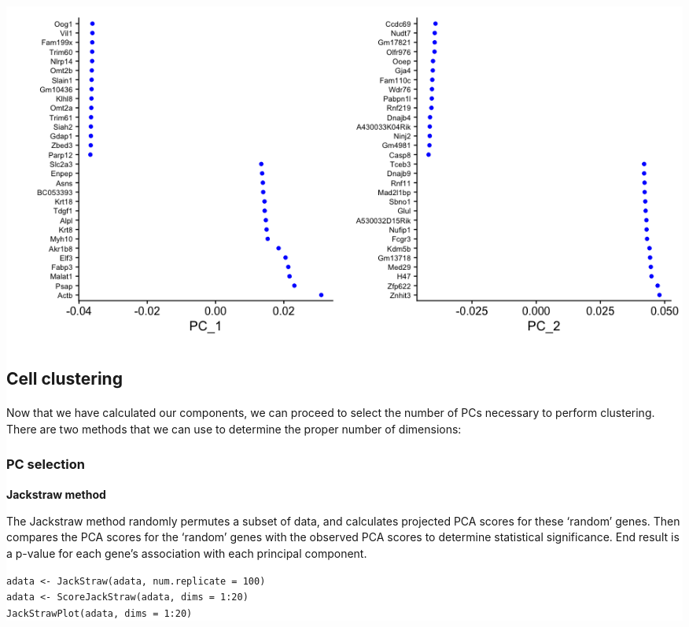 <img src="scRNAseq_Seurat_files/figure-markdown_strict/PCA_loadings_balanced-1.png" style="display: block; margin: auto;" />

## Cell clustering

Now that we have calculated our components, we can proceed to select the
number of PCs necessary to perform clustering. There are two methods
that we can use to determine the proper number of dimensions:

### PC selection

**Jackstraw method**

The Jackstraw method randomly permutes a subset of data, and calculates
projected PCA scores for these ‘random’ genes. Then compares the PCA
scores for the ‘random’ genes with the observed PCA scores to determine
statistical significance. End result is a p-value for each gene’s
association with each principal component.

    adata <- JackStraw(adata, num.replicate = 100)
    adata <- ScoreJackStraw(adata, dims = 1:20)
    JackStrawPlot(adata, dims = 1:20)
